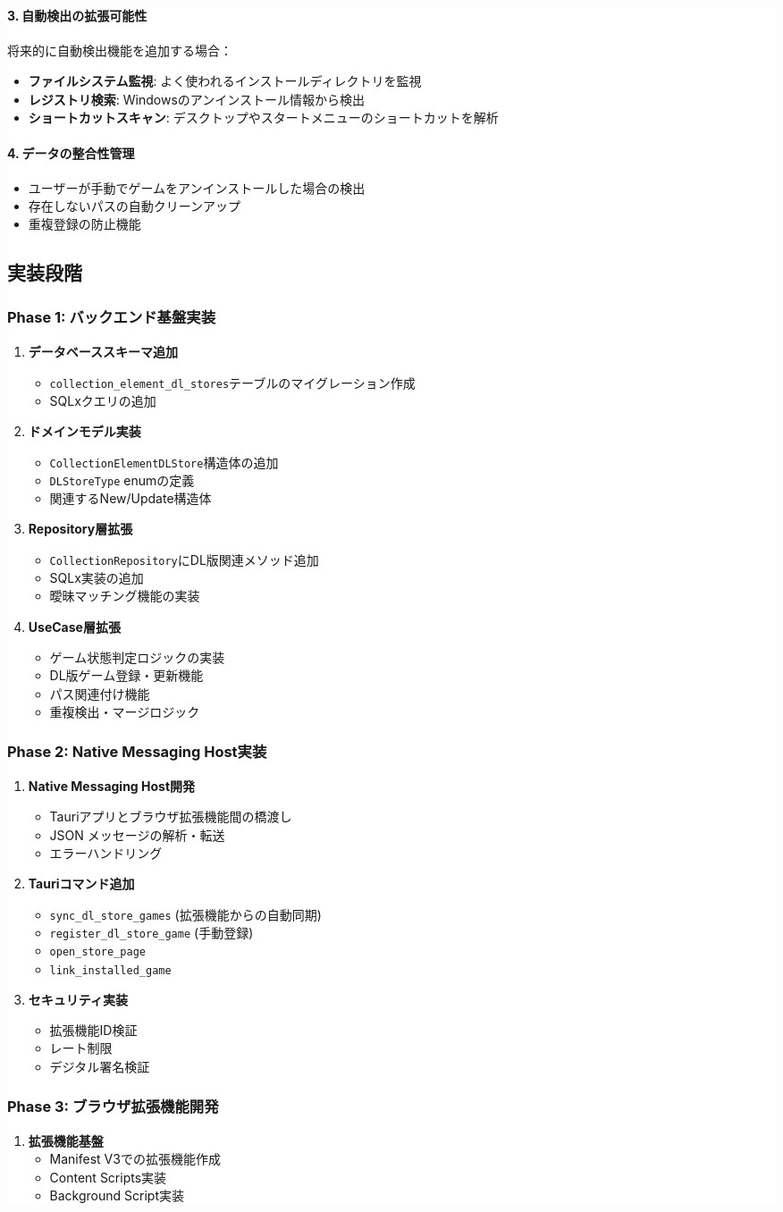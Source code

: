#### 3. 自動検出の拡張可能性
将来的に自動検出機能を追加する場合：

- **ファイルシステム監視**: よく使われるインストールディレクトリを監視
- **レジストリ検索**: Windowsのアンインストール情報から検出
- **ショートカットスキャン**: デスクトップやスタートメニューのショートカットを解析

#### 4. データの整合性管理
- ユーザーが手動でゲームをアンインストールした場合の検出
- 存在しないパスの自動クリーンアップ
- 重複登録の防止機能

## 実装段階

### Phase 1: バックエンド基盤実装
1. **データベーススキーマ追加**
   - `collection_element_dl_stores`テーブルのマイグレーション作成
   - SQLxクエリの追加

2. **ドメインモデル実装**
   - `CollectionElementDLStore`構造体の追加
   - `DLStoreType` enumの定義
   - 関連するNew/Update構造体

3. **Repository層拡張**
   - `CollectionRepository`にDL版関連メソッド追加
   - SQLx実装の追加
   - 曖昧マッチング機能の実装

4. **UseCase層拡張**
   - ゲーム状態判定ロジックの実装
   - DL版ゲーム登録・更新機能
   - パス関連付け機能
   - 重複検出・マージロジック

### Phase 2: Native Messaging Host実装
1. **Native Messaging Host開発**
   - Tauriアプリとブラウザ拡張機能間の橋渡し
   - JSON メッセージの解析・転送
   - エラーハンドリング

2. **Tauriコマンド追加**
   - `sync_dl_store_games` (拡張機能からの自動同期)
   - `register_dl_store_game` (手動登録)
   - `open_store_page`
   - `link_installed_game`

3. **セキュリティ実装**
   - 拡張機能ID検証
   - レート制限
   - デジタル署名検証

### Phase 3: ブラウザ拡張機能開発
1. **拡張機能基盤**
   - Manifest V3での拡張機能作成
   - Content Scripts実装
   - Background Script実装
